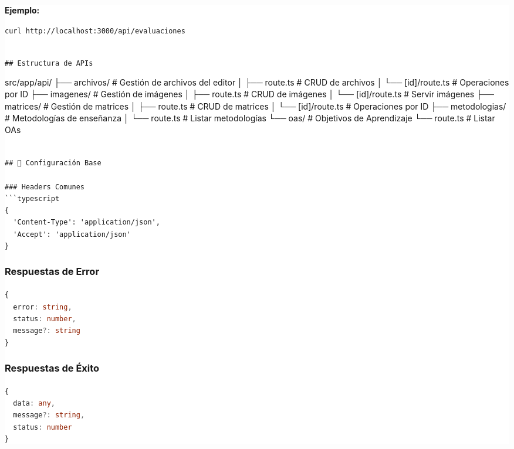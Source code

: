 **Ejemplo:**

```bash
curl http://localhost:3000/api/evaluaciones
```

```

## Estructura de APIs

```

src/app/api/
├── archivos/ # Gestión de archivos del editor
│ ├── route.ts # CRUD de archivos
│ └── [id]/route.ts # Operaciones por ID
├── imagenes/ # Gestión de imágenes
│ ├── route.ts # CRUD de imágenes
│ └── [id]/route.ts # Servir imágenes
├── matrices/ # Gestión de matrices
│ ├── route.ts # CRUD de matrices
│ └── [id]/route.ts # Operaciones por ID
├── metodologias/ # Metodologías de enseñanza
│ └── route.ts # Listar metodologías
└── oas/ # Objetivos de Aprendizaje
└── route.ts # Listar OAs

````

## 🔧 Configuración Base

### Headers Comunes
```typescript
{
  'Content-Type': 'application/json',
  'Accept': 'application/json'
}
````

### Respuestas de Error

```typescript
{
  error: string,
  status: number,
  message?: string
}
```

### Respuestas de Éxito

```typescript
{
  data: any,
  message?: string,
  status: number
}
```
